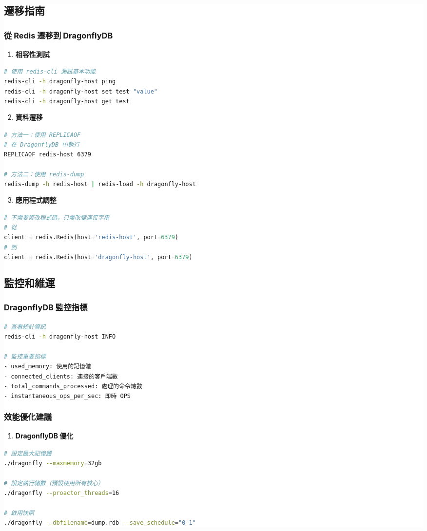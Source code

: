 ## 遷移指南

### 從 Redis 遷移到 DragonflyDB

1. **相容性測試**
```bash
# 使用 redis-cli 測試基本功能
redis-cli -h dragonfly-host ping
redis-cli -h dragonfly-host set test "value"
redis-cli -h dragonfly-host get test
```

2. **資料遷移**
```bash
# 方法一：使用 REPLICAOF
# 在 DragonflyDB 中執行
REPLICAOF redis-host 6379

# 方法二：使用 redis-dump
redis-dump -h redis-host | redis-load -h dragonfly-host
```

3. **應用程式調整**
```python
# 不需要修改程式碼，只需改變連接字串
# 從
client = redis.Redis(host='redis-host', port=6379)
# 到
client = redis.Redis(host='dragonfly-host', port=6379)
```

## 監控和維運

### DragonflyDB 監控指標

```bash
# 查看統計資訊
redis-cli -h dragonfly-host INFO

# 監控重要指標
- used_memory: 使用的記憶體
- connected_clients: 連接的客戶端數
- total_commands_processed: 處理的命令總數
- instantaneous_ops_per_sec: 即時 OPS
```

### 效能優化建議

1. **DragonflyDB 優化**
```bash
# 設定最大記憶體
./dragonfly --maxmemory=32gb

# 設定執行緒數（預設使用所有核心）
./dragonfly --proactor_threads=16

# 啟用快照
./dragonfly --dbfilename=dump.rdb --save_schedule="0 1"
```
